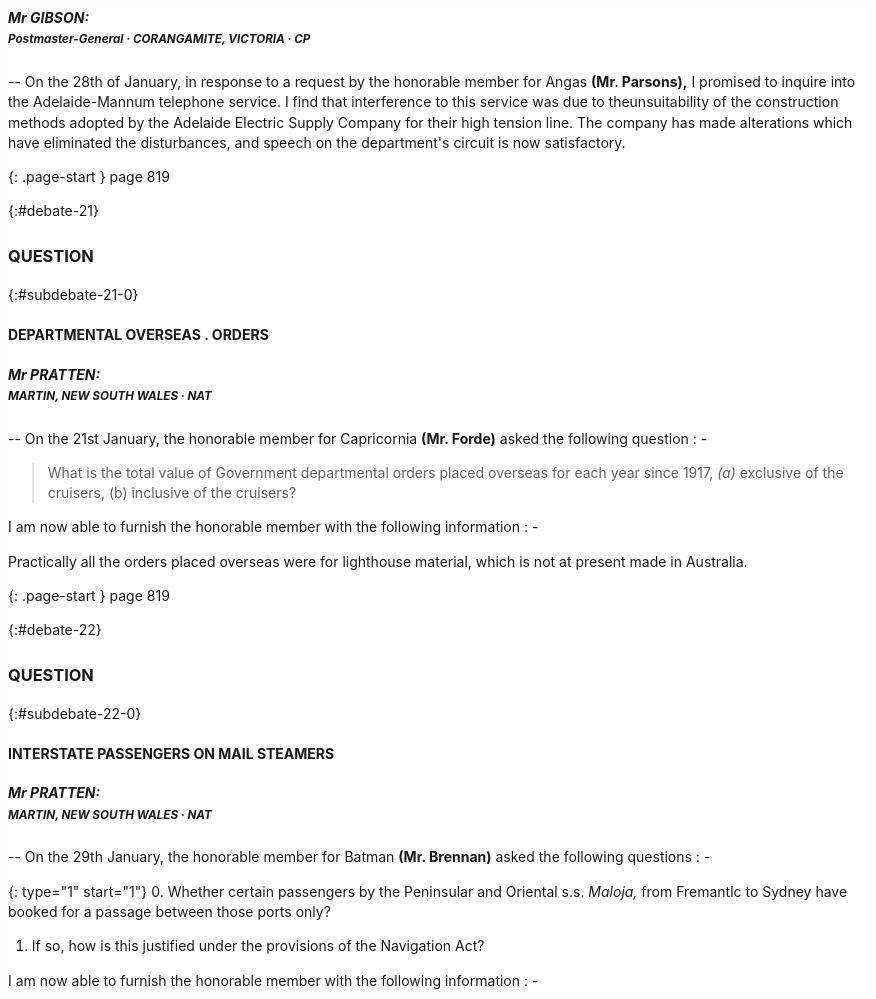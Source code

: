 ##### Mr GIBSON:<br><small class="text-muted">Postmaster-General &middot; CORANGAMITE, VICTORIA &middot; CP</small>

-- On the 28th of January, in response to a request by the honorable member for Angas  **(Mr. Parsons),**  I promised to inquire into the Adelaide-Mannum telephone service. I find that interference to this service was due to theunsuitability of the construction methods adopted by the Adelaide Electric Supply Company for their high tension line. The company has made alterations which have eliminated the disturbances, and speech on the department's circuit is now satisfactory. 

{: .page-start }
page 819

{:#debate-21}
### QUESTION

{:#subdebate-21-0}
#### DEPARTMENTAL OVERSEAS . ORDERS

##### Mr PRATTEN:<br><small class="text-muted">MARTIN, NEW SOUTH WALES &middot; NAT</small>

-- On the 21st January, the honorable member for Capricornia  **(Mr. Forde)**  asked the following question :  - 

  >What is the total value of Government departmental orders placed overseas for each year since 1917,  *(a)*  exclusive of the cruisers, (b) inclusive of the cruisers? 

I am now able to furnish the honorable  member with the following information :  - 


<graphic href="112331192602101_6_0.jpg"></graphic>


Practically all the orders placed overseas were for lighthouse material, which is not at present made in Australia. 

{: .page-start }
page 819

{:#debate-22}
### QUESTION

{:#subdebate-22-0}
#### INTERSTATE PASSENGERS ON MAIL STEAMERS

##### Mr PRATTEN:<br><small class="text-muted">MARTIN, NEW SOUTH WALES &middot; NAT</small>

-- On the 29th January, the honorable member for Batman  **(Mr. Brennan)**  asked the following questions :  - 

{: type="1" start="1"}
0. Whether certain passengers by the Peninsular and Oriental s.s.  *Maloja,*  from Fremantlc to Sydney have booked for a passage between those ports only? 
1. If so, how is this justified under the provisions of the Navigation Act? 

I am now able to furnish the honorable member with the following information :  - 
